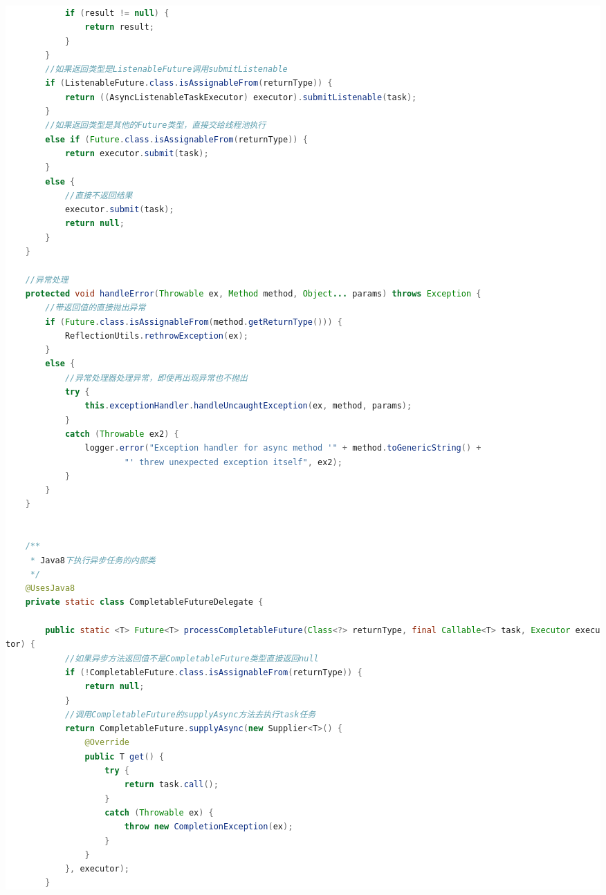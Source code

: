 ```java
			if (result != null) {
				return result;
			}
		}
        //如果返回类型是ListenableFuture调用submitListenable
		if (ListenableFuture.class.isAssignableFrom(returnType)) {
			return ((AsyncListenableTaskExecutor) executor).submitListenable(task);
		}
        //如果返回类型是其他的Future类型，直接交给线程池执行
		else if (Future.class.isAssignableFrom(returnType)) {
			return executor.submit(task);
		}
		else {
            //直接不返回结果
			executor.submit(task);
			return null;
		}
	}

	//异常处理
	protected void handleError(Throwable ex, Method method, Object... params) throws Exception {
        //带返回值的直接抛出异常
		if (Future.class.isAssignableFrom(method.getReturnType())) {
			ReflectionUtils.rethrowException(ex);
		}
		else {
			//异常处理器处理异常，即使再出现异常也不抛出
			try {
				this.exceptionHandler.handleUncaughtException(ex, method, params);
			}
			catch (Throwable ex2) {
				logger.error("Exception handler for async method '" + method.toGenericString() +
						"' threw unexpected exception itself", ex2);
			}
		}
	}


	/**
	 * Java8下执行异步任务的内部类
	 */
	@UsesJava8
	private static class CompletableFutureDelegate {

		public static <T> Future<T> processCompletableFuture(Class<?> returnType, final Callable<T> task, Executor executor) {
            //如果异步方法返回值不是CompletableFuture类型直接返回null
			if (!CompletableFuture.class.isAssignableFrom(returnType)) {
				return null;
			}
            //调用CompletableFuture的supplyAsync方法去执行task任务
			return CompletableFuture.supplyAsync(new Supplier<T>() {
				@Override
				public T get() {
					try {
						return task.call();
					}
					catch (Throwable ex) {
						throw new CompletionException(ex);
					}
				}
			}, executor);
		}
```